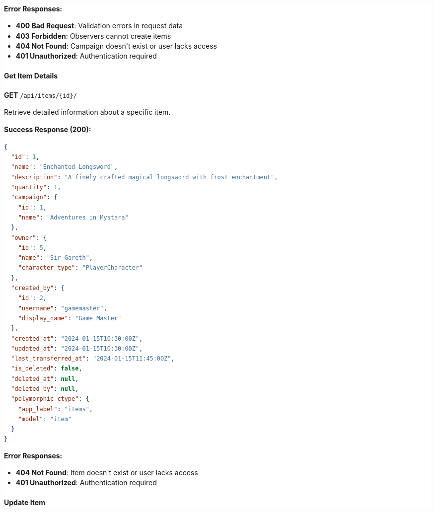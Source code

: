 ```json
```

**Error Responses:**
- **400 Bad Request**: Validation errors in request data
- **403 Forbidden**: Observers cannot create items
- **404 Not Found**: Campaign doesn't exist or user lacks access
- **401 Unauthorized**: Authentication required

#### Get Item Details

**GET** `/api/items/{id}/`

Retrieve detailed information about a specific item.

**Success Response (200):**
```json
{
  "id": 1,
  "name": "Enchanted Longsword",
  "description": "A finely crafted magical longsword with frost enchantment",
  "quantity": 1,
  "campaign": {
    "id": 1,
    "name": "Adventures in Mystara"
  },
  "owner": {
    "id": 5,
    "name": "Sir Gareth",
    "character_type": "PlayerCharacter"
  },
  "created_by": {
    "id": 2,
    "username": "gamemaster",
    "display_name": "Game Master"
  },
  "created_at": "2024-01-15T10:30:00Z",
  "updated_at": "2024-01-15T10:30:00Z",
  "last_transferred_at": "2024-01-15T11:45:00Z",
  "is_deleted": false,
  "deleted_at": null,
  "deleted_by": null,
  "polymorphic_ctype": {
    "app_label": "items",
    "model": "item"
  }
}
```

**Error Responses:**
- **404 Not Found**: Item doesn't exist or user lacks access
- **401 Unauthorized**: Authentication required

#### Update Item
